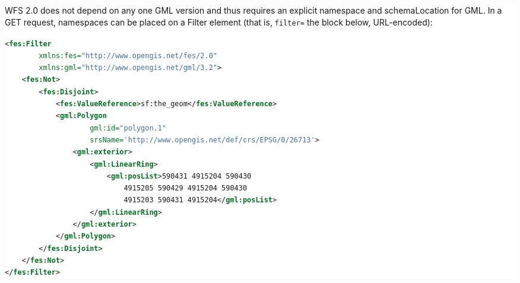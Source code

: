 WFS 2.0 does not depend on any one GML version and thus requires an explicit namespace and schemaLocation for GML. In a GET request, namespaces can be placed on a Filter element (that is, `filter=` the block below, URL-encoded):

``` xml
<fes:Filter
        xmlns:fes="http://www.opengis.net/fes/2.0"
        xmlns:gml="http://www.opengis.net/gml/3.2">
    <fes:Not>
        <fes:Disjoint>
            <fes:ValueReference>sf:the_geom</fes:ValueReference>
            <gml:Polygon
                    gml:id="polygon.1"
                    srsName='http://www.opengis.net/def/crs/EPSG/0/26713'>
                <gml:exterior>
                    <gml:LinearRing>
                        <gml:posList>590431 4915204 590430
                            4915205 590429 4915204 590430
                            4915203 590431 4915204</gml:posList>
                    </gml:LinearRing>
                </gml:exterior>
            </gml:Polygon>
        </fes:Disjoint>
    </fes:Not>
</fes:Filter>
```
